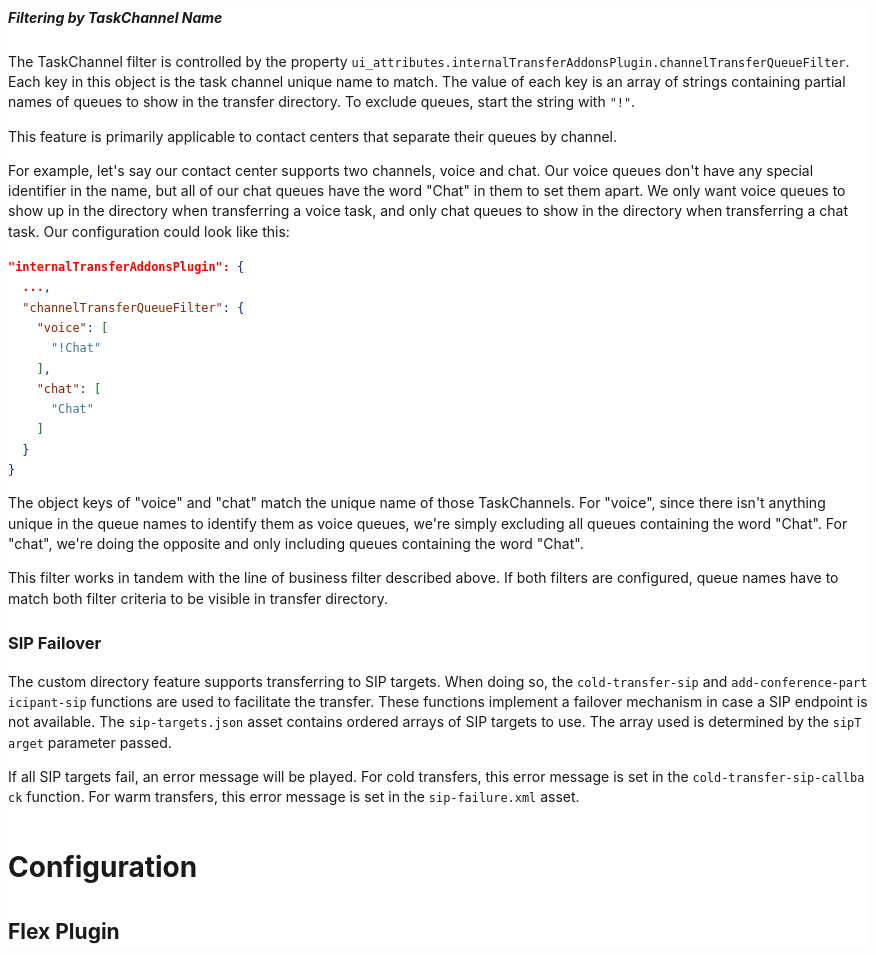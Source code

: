 ##### Filtering by TaskChannel Name

The TaskChannel filter is controlled by the property `ui_attributes.internalTransferAddonsPlugin.channelTransferQueueFilter`. Each key in this object is the task channel unique name to match. The value of each key is an array of strings containing partial names of queues to show in the transfer directory. To exclude queues, start the string with `"!"`.

This feature is primarily applicable to contact centers that separate their queues by channel. 

For example, let's say our contact center supports two channels, voice and chat. Our voice queues don't have any special identifier in the name, but all of our chat queues have the word "Chat" in them to set them apart. We only want voice queues to show up in the directory when transferring a voice task, and only chat queues to show in the directory when transferring a chat task. Our configuration could look like this:

```json
"internalTransferAddonsPlugin": {
  ...,
  "channelTransferQueueFilter": {
    "voice": [
      "!Chat"
    ],
    "chat": [
      "Chat"
    ]
  }
}
```

The object keys of "voice" and "chat" match the unique name of those TaskChannels. For "voice", since there isn't anything unique in the queue names to identify them as voice queues, we're simply excluding all queues containing the word "Chat". For "chat", we're doing the opposite and only including queues containing the word "Chat".

This filter works in tandem with the line of business filter described above. If both filters are configured, queue names have to match both filter criteria to be visible in transfer directory.

### SIP Failover

The custom directory feature supports transferring to SIP targets. When doing so, the `cold-transfer-sip` and `add-conference-participant-sip` functions are used to facilitate the transfer. These functions implement a failover mechanism in case a SIP endpoint is not available. The `sip-targets.json` asset contains ordered arrays of SIP targets to use. The array used is determined by the `sipTarget` parameter passed.

If all SIP targets fail, an error message will be played. For cold transfers, this error message is set in the `cold-transfer-sip-callback` function. For warm transfers, this error message is set in the `sip-failure.xml` asset.

# Configuration

## Flex Plugin
